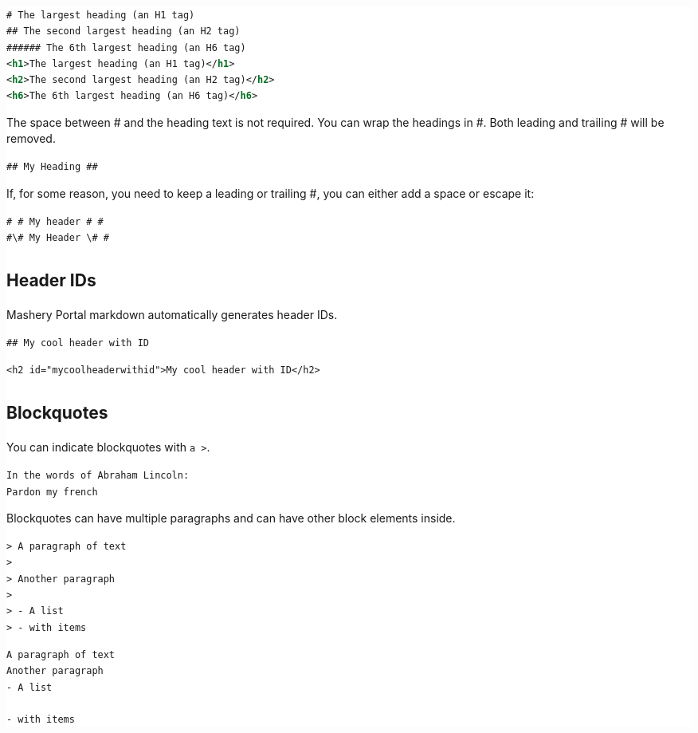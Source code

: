 ```xml
# The largest heading (an H1 tag)
## The second largest heading (an H2 tag)
###### The 6th largest heading (an H6 tag)
<h1>The largest heading (an H1 tag)</h1>
<h2>The second largest heading (an H2 tag)</h2>
<h6>The 6th largest heading (an H6 tag)</h6>
```

The space between # and the heading text is not required. You can wrap the headings in #. Both leading and trailing # will be removed.

```## My Heading ##```

If, for some reason, you need to keep a leading or trailing #, you can either add a space or escape it:

```xml
# # My header # #
#\# My Header \# #
```

## Header IDs

Mashery Portal markdown automatically generates header IDs.

```## My cool header with ID```

`<h2 id="mycoolheaderwithid">My cool header with ID</h2>`

## Blockquotes

You can indicate blockquotes with `a >`.

```
In the words of Abraham Lincoln:
Pardon my french
```

Blockquotes can have multiple paragraphs and can have other block elements inside.

```xml
> A paragraph of text
>
> Another paragraph
>
> - A list
> - with items
```

```
A paragraph of text
Another paragraph
- A list

- with items
```
